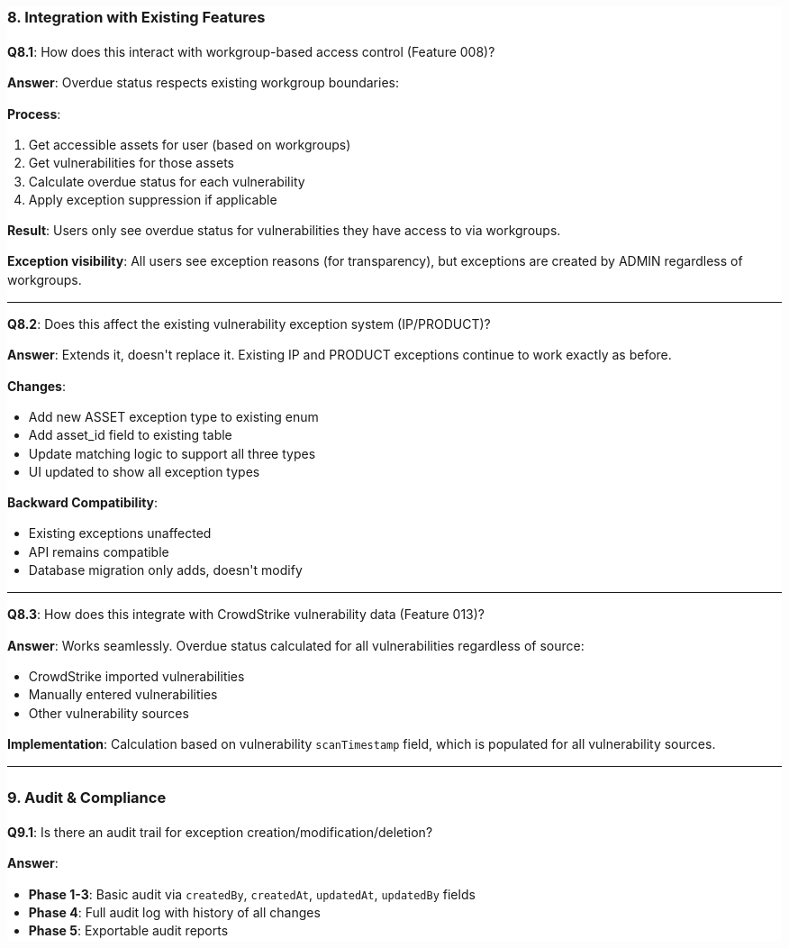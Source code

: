 
### 8. Integration with Existing Features

**Q8.1**: How does this interact with workgroup-based access control (Feature 008)?

**Answer**: Overdue status respects existing workgroup boundaries:

**Process**:
1. Get accessible assets for user (based on workgroups)
2. Get vulnerabilities for those assets
3. Calculate overdue status for each vulnerability
4. Apply exception suppression if applicable

**Result**: Users only see overdue status for vulnerabilities they have access to via workgroups.

**Exception visibility**: All users see exception reasons (for transparency), but exceptions are created by ADMIN regardless of workgroups.

---

**Q8.2**: Does this affect the existing vulnerability exception system (IP/PRODUCT)?

**Answer**: Extends it, doesn't replace it. Existing IP and PRODUCT exceptions continue to work exactly as before.

**Changes**:
- Add new ASSET exception type to existing enum
- Add asset_id field to existing table
- Update matching logic to support all three types
- UI updated to show all exception types

**Backward Compatibility**: 
- Existing exceptions unaffected
- API remains compatible
- Database migration only adds, doesn't modify

---

**Q8.3**: How does this integrate with CrowdStrike vulnerability data (Feature 013)?

**Answer**: Works seamlessly. Overdue status calculated for all vulnerabilities regardless of source:
- CrowdStrike imported vulnerabilities
- Manually entered vulnerabilities
- Other vulnerability sources

**Implementation**: Calculation based on vulnerability `scanTimestamp` field, which is populated for all vulnerability sources.

---

### 9. Audit & Compliance

**Q9.1**: Is there an audit trail for exception creation/modification/deletion?

**Answer**: 
- **Phase 1-3**: Basic audit via `createdBy`, `createdAt`, `updatedAt`, `updatedBy` fields
- **Phase 4**: Full audit log with history of all changes
- **Phase 5**: Exportable audit reports
